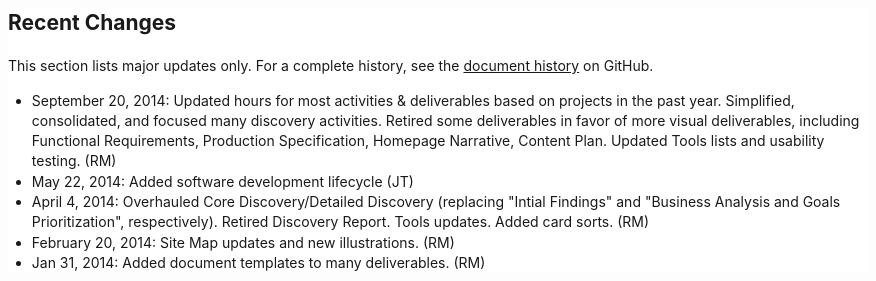 
## Recent Changes ##

This section lists major updates only. For a complete history, see the [document history](https://github.com/imarc/handbook/commits/gh-pages/strategy.markdown) on GitHub.

* September 20, 2014: Updated hours for most activities & deliverables based on projects in the past year. Simplified, consolidated, and focused many discovery activities. Retired some deliverables in favor of more visual deliverables, including Functional Requirements, Production Specification, Homepage Narrative, Content Plan. Updated Tools lists and usability testing. (RM)
* May 22, 2014: Added software development lifecycle (JT)
* April 4, 2014: Overhauled Core Discovery/Detailed Discovery (replacing "Intial Findings" and "Business Analysis and Goals Prioritization", respectively). Retired Discovery Report. Tools updates. Added card sorts. (RM)
* February 20, 2014: Site Map updates and new illustrations. (RM)
* Jan 31, 2014: Added document templates to many deliverables. (RM)

